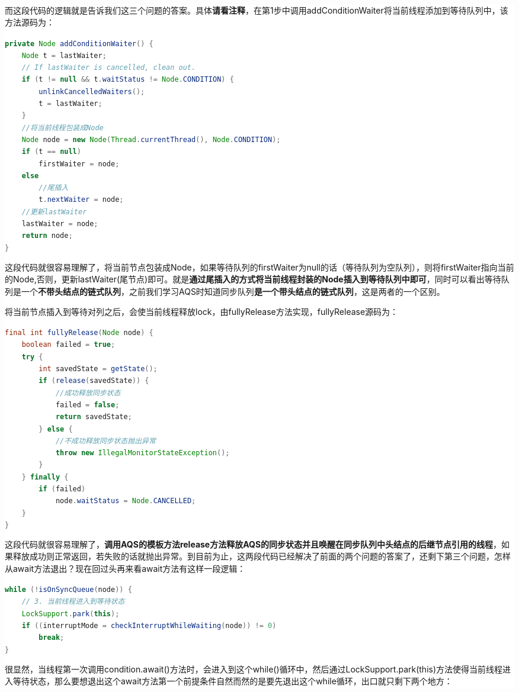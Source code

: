 而这段代码的逻辑就是告诉我们这三个问题的答案。具体**请看注释**，在第1步中调用addConditionWaiter将当前线程添加到等待队列中，该方法源码为：

```java
private Node addConditionWaiter() {
    Node t = lastWaiter;
    // If lastWaiter is cancelled, clean out.
    if (t != null && t.waitStatus != Node.CONDITION) {
        unlinkCancelledWaiters();
        t = lastWaiter;
    }
	//将当前线程包装成Node
    Node node = new Node(Thread.currentThread(), Node.CONDITION);
    if (t == null)
        firstWaiter = node;
    else
		//尾插入
        t.nextWaiter = node;
	//更新lastWaiter
    lastWaiter = node;
    return node;
}
```

这段代码就很容易理解了，将当前节点包装成Node，如果等待队列的firstWaiter为null的话（等待队列为空队列），则将firstWaiter指向当前的Node,否则，更新lastWaiter(尾节点)即可。就是**通过尾插入的方式将当前线程封装的Node插入到等待队列中即可**，同时可以看出等待队列是一个**不带头结点的链式队列**，之前我们学习AQS时知道同步队列**是一个带头结点的链式队列**，这是两者的一个区别。

将当前节点插入到等待对列之后，会使当前线程释放lock，由fullyRelease方法实现，fullyRelease源码为：

```java
final int fullyRelease(Node node) {
    boolean failed = true;
    try {
        int savedState = getState();
        if (release(savedState)) {
			//成功释放同步状态
            failed = false;
            return savedState;
        } else {
			//不成功释放同步状态抛出异常
            throw new IllegalMonitorStateException();
        }
    } finally {
        if (failed)
            node.waitStatus = Node.CANCELLED;
    }
}
```
这段代码就很容易理解了，**调用AQS的模板方法release方法释放AQS的同步状态并且唤醒在同步队列中头结点的后继节点引用的线程**，如果释放成功则正常返回，若失败的话就抛出异常。到目前为止，这两段代码已经解决了前面的两个问题的答案了，还剩下第三个问题，怎样从await方法退出？现在回过头再来看await方法有这样一段逻辑：

```java
while (!isOnSyncQueue(node)) {
	// 3. 当前线程进入到等待状态
    LockSupport.park(this);
    if ((interruptMode = checkInterruptWhileWaiting(node)) != 0)
        break;
}
```
很显然，当线程第一次调用condition.await()方法时，会进入到这个while()循环中，然后通过LockSupport.park(this)方法使得当前线程进入等待状态，那么要想退出这个await方法第一个前提条件自然而然的是要先退出这个while循环，出口就只剩下两个地方：
